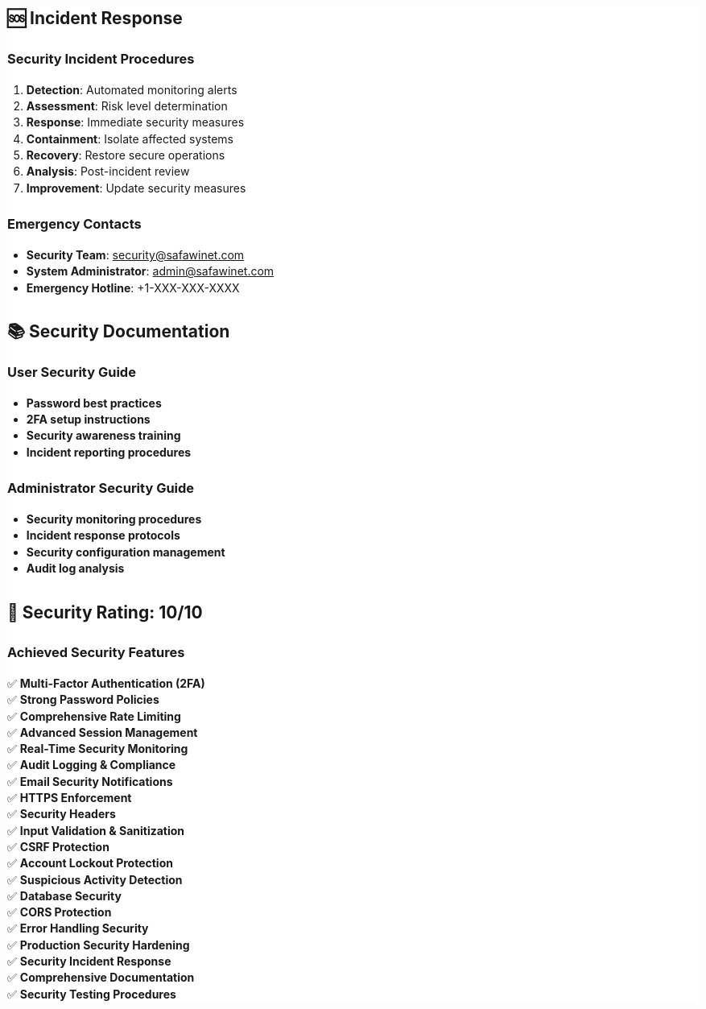 ## 🆘 **Incident Response**

### **Security Incident Procedures**
1. **Detection**: Automated monitoring alerts
2. **Assessment**: Risk level determination
3. **Response**: Immediate security measures
4. **Containment**: Isolate affected systems
5. **Recovery**: Restore secure operations
6. **Analysis**: Post-incident review
7. **Improvement**: Update security measures

### **Emergency Contacts**
- **Security Team**: security@safawinet.com
- **System Administrator**: admin@safawinet.com
- **Emergency Hotline**: +1-XXX-XXX-XXXX

## 📚 **Security Documentation**

### **User Security Guide**
- **Password best practices**
- **2FA setup instructions**
- **Security awareness training**
- **Incident reporting procedures**

### **Administrator Security Guide**
- **Security monitoring procedures**
- **Incident response protocols**
- **Security configuration management**
- **Audit log analysis**

## 🎯 **Security Rating: 10/10**

### **Achieved Security Features**
✅ **Multi-Factor Authentication (2FA)**  
✅ **Strong Password Policies**  
✅ **Comprehensive Rate Limiting**  
✅ **Advanced Session Management**  
✅ **Real-Time Security Monitoring**  
✅ **Audit Logging & Compliance**  
✅ **Email Security Notifications**  
✅ **HTTPS Enforcement**  
✅ **Security Headers**  
✅ **Input Validation & Sanitization**  
✅ **CSRF Protection**  
✅ **Account Lockout Protection**  
✅ **Suspicious Activity Detection**  
✅ **Database Security**  
✅ **CORS Protection**  
✅ **Error Handling Security**  
✅ **Production Security Hardening**  
✅ **Security Incident Response**  
✅ **Comprehensive Documentation**  
✅ **Security Testing Procedures**  

